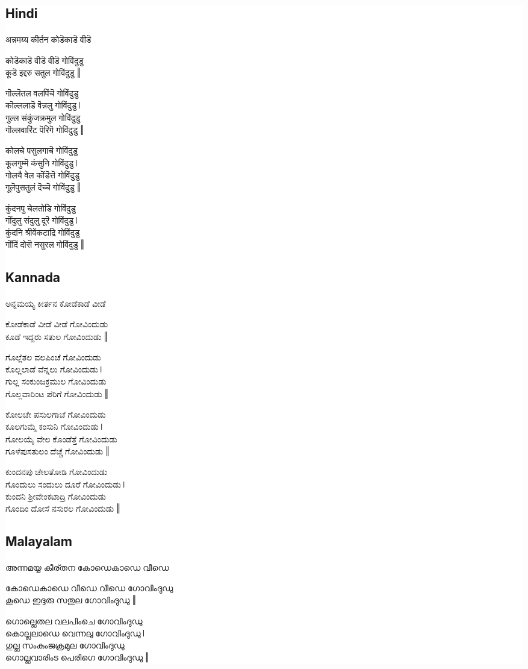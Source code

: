 ## Hindi

अन्नमय्य कीर्तन कोडॆकाडॆ वीडॆ  

कोडॆकाडॆ वीडॆ वीडॆ गोविंदुडु  
कूडॆ इद्दरु सतुल गोविंदुडु ‖  

गॊल्लॆतल वलपिंचॆ गोविंदुडु  
कॊल्ललाडॆ वॆन्नलु गोविंदुडु ❘  
गुल्ल संकुंजक्रमुल गोविंदुडु  
गॊल्लवारिंट पॆरिगॆ गोविंदुडु ‖  

कोलचे पसुलगाचॆ गोविंदुडु  
कूलगुम्मॆ कंसुनि गोविंदुडु ❘  
गोलयै वेल कॊंडॆत्तॆ गोविंदुडु  
गूलॆपुसतुलं दॆच्चॆ गोविंदुडु ‖  

कुंदनपु चेलतोडि गोविंदुडु  
गॊंदुलु संदुलु दूरॆ गोविंदुडु ❘  
कुंदनि श्रीवेंकटाद्रि गोविंदुडु  
गॊंदिं दोसॆ नसुरल गोविंदुडु ‖  

## Kannada

ಅನ್ನಮಯ್ಯ ಕೀರ್ತನ ಕೋಡೆಕಾಡೆ ವೀಡೆ  

ಕೋಡೆಕಾಡೆ ವೀಡೆ ವೀಡೆ ಗೋವಿಂದುಡು  
ಕೂಡೆ ಇದ್ದರು ಸತುಲ ಗೋವಿಂದುಡು ‖  

ಗೊಲ್ಲೆತಲ ವಲಪಿಂಚೆ ಗೋವಿಂದುಡು  
ಕೊಲ್ಲಲಾಡೆ ವೆನ್ನಲು ಗೋವಿಂದುಡು ❘  
ಗುಲ್ಲ ಸಂಕುಂಜಕ್ರಮುಲ ಗೋವಿಂದುಡು  
ಗೊಲ್ಲವಾರಿಂಟ ಪೆರಿಗೆ ಗೋವಿಂದುಡು ‖  

ಕೋಲಚೇ ಪಸುಲಗಾಚೆ ಗೋವಿಂದುಡು  
ಕೂಲಗುಮ್ಮೆ ಕಂಸುನಿ ಗೋವಿಂದುಡು ❘  
ಗೋಲಯೈ ವೇಲ ಕೊಂಡೆತ್ತೆ ಗೋವಿಂದುಡು  
ಗೂಳೆಪುಸತುಲಂ ದೆಚ್ಚೆ ಗೋವಿಂದುಡು ‖  

ಕುಂದನಪು ಚೇಲತೋಡಿ ಗೋವಿಂದುಡು  
ಗೊಂದುಲು ಸಂದುಲು ದೂರೆ ಗೋವಿಂದುಡು ❘  
ಕುಂದನಿ ಶ್ರೀವೇಂಕಟಾದ್ರಿ ಗೋವಿಂದುಡು  
ಗೊಂದಿಂ ದೋಸೆ ನಸುರಲ ಗೋವಿಂದುಡು ‖  

## Malayalam

അന്നമയ്യ കീര്തന കോഡെകാഡെ വീഡെ  

കോഡെകാഡെ വീഡെ വീഡെ ഗോവിംദുഡു  
കൂഡെ ഇദ്ദരു സതുല ഗോവിംദുഡു ‖  

ഗൊല്ലെതല വലപിംചെ ഗോവിംദുഡു  
കൊല്ലലാഡെ വെന്നലു ഗോവിംദുഡു ❘  
ഗുല്ല സംകുംജക്രമുല ഗോവിംദുഡു  
ഗൊല്ലവാരിംട പെരിഗെ ഗോവിംദുഡു ‖  
